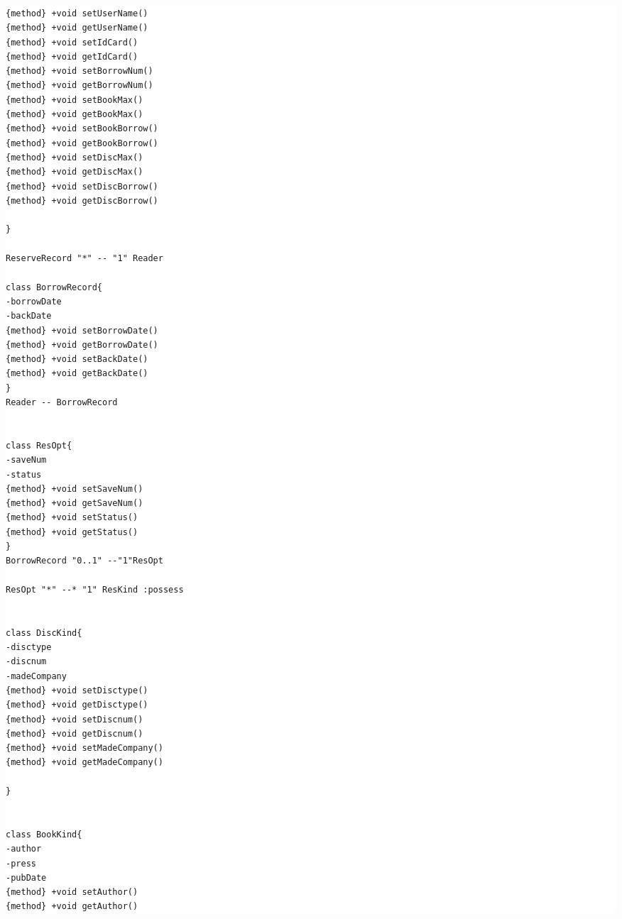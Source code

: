 ```
{method} +void setUserName()
{method} +void getUserName()
{method} +void setIdCard()
{method} +void getIdCard()
{method} +void setBorrowNum()
{method} +void getBorrowNum()
{method} +void setBookMax()
{method} +void getBookMax()
{method} +void setBookBorrow()
{method} +void getBookBorrow()
{method} +void setDiscMax()
{method} +void getDiscMax()
{method} +void setDiscBorrow()
{method} +void getDiscBorrow()

}

ReserveRecord "*" -- "1" Reader

class BorrowRecord{
-borrowDate
-backDate
{method} +void setBorrowDate()
{method} +void getBorrowDate()
{method} +void setBackDate()
{method} +void getBackDate()
}
Reader -- BorrowRecord


class ResOpt{
-saveNum
-status
{method} +void setSaveNum()
{method} +void getSaveNum()
{method} +void setStatus()
{method} +void getStatus()
}
BorrowRecord "0..1" --"1"ResOpt

ResOpt "*" --* "1" ResKind :possess


class DiscKind{
-disctype
-discnum
-madeCompany
{method} +void setDisctype()
{method} +void getDisctype()
{method} +void setDiscnum()
{method} +void getDiscnum()
{method} +void setMadeCompany()
{method} +void getMadeCompany()

}


class BookKind{
-author
-press
-pubDate
{method} +void setAuthor()
{method} +void getAuthor()
```